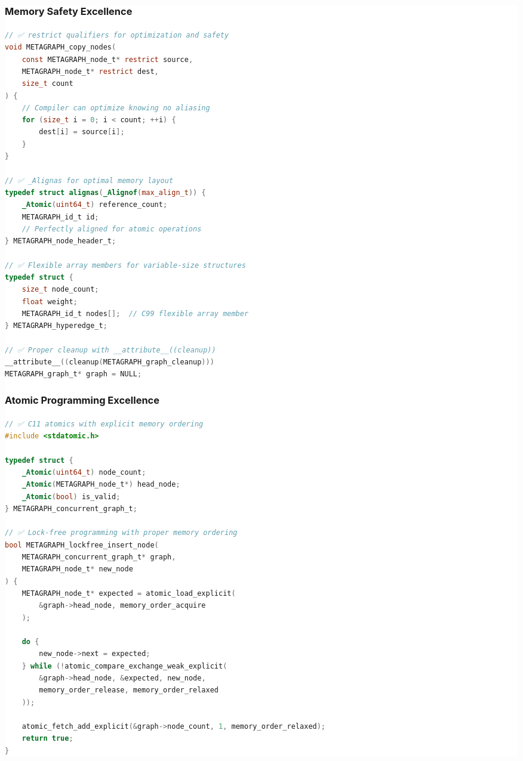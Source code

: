 ### Memory Safety Excellence
```c
// ✅ restrict qualifiers for optimization and safety
void METAGRAPH_copy_nodes(
    const METAGRAPH_node_t* restrict source,
    METAGRAPH_node_t* restrict dest,
    size_t count
) {
    // Compiler can optimize knowing no aliasing
    for (size_t i = 0; i < count; ++i) {
        dest[i] = source[i];
    }
}

// ✅ _Alignas for optimal memory layout
typedef struct alignas(_Alignof(max_align_t)) {
    _Atomic(uint64_t) reference_count;
    METAGRAPH_id_t id;
    // Perfectly aligned for atomic operations
} METAGRAPH_node_header_t;

// ✅ Flexible array members for variable-size structures
typedef struct {
    size_t node_count;
    float weight;
    METAGRAPH_id_t nodes[];  // C99 flexible array member
} METAGRAPH_hyperedge_t;

// ✅ Proper cleanup with __attribute__((cleanup))
__attribute__((cleanup(METAGRAPH_graph_cleanup)))
METAGRAPH_graph_t* graph = NULL;
```

### Atomic Programming Excellence
```c
// ✅ C11 atomics with explicit memory ordering
#include <stdatomic.h>

typedef struct {
    _Atomic(uint64_t) node_count;
    _Atomic(METAGRAPH_node_t*) head_node;
    _Atomic(bool) is_valid;
} METAGRAPH_concurrent_graph_t;

// ✅ Lock-free programming with proper memory ordering
bool METAGRAPH_lockfree_insert_node(
    METAGRAPH_concurrent_graph_t* graph,
    METAGRAPH_node_t* new_node
) {
    METAGRAPH_node_t* expected = atomic_load_explicit(
        &graph->head_node, memory_order_acquire
    );

    do {
        new_node->next = expected;
    } while (!atomic_compare_exchange_weak_explicit(
        &graph->head_node, &expected, new_node,
        memory_order_release, memory_order_relaxed
    ));

    atomic_fetch_add_explicit(&graph->node_count, 1, memory_order_relaxed);
    return true;
}
```